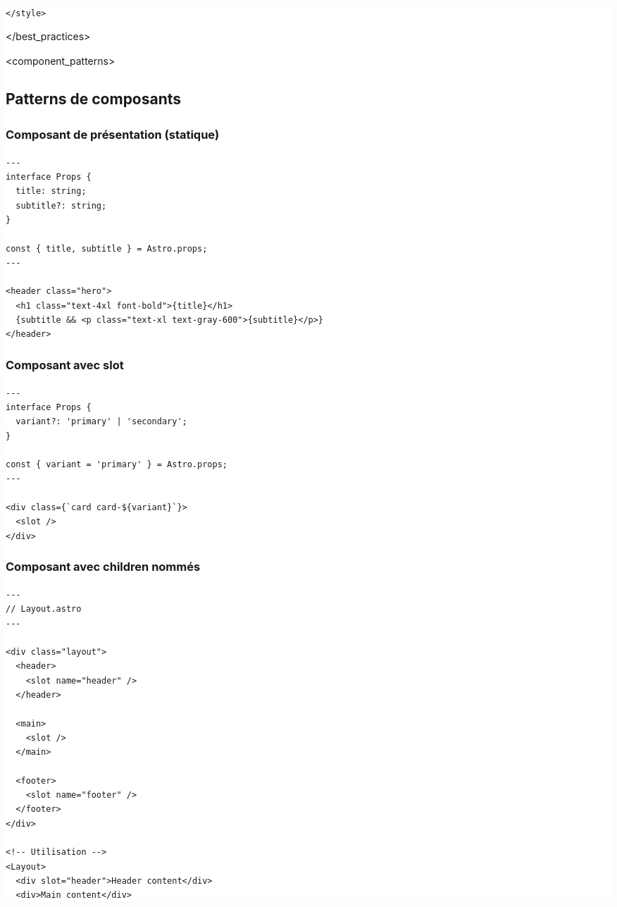 ```astro
</style>
```
</best_practices>

<component_patterns>
## Patterns de composants

### Composant de présentation (statique)
```astro
---
interface Props {
  title: string;
  subtitle?: string;
}

const { title, subtitle } = Astro.props;
---

<header class="hero">
  <h1 class="text-4xl font-bold">{title}</h1>
  {subtitle && <p class="text-xl text-gray-600">{subtitle}</p>}
</header>
```

### Composant avec slot
```astro
---
interface Props {
  variant?: 'primary' | 'secondary';
}

const { variant = 'primary' } = Astro.props;
---

<div class={`card card-${variant}`}>
  <slot />
</div>
```

### Composant avec children nommés
```astro
---
// Layout.astro
---

<div class="layout">
  <header>
    <slot name="header" />
  </header>
  
  <main>
    <slot />
  </main>
  
  <footer>
    <slot name="footer" />
  </footer>
</div>

<!-- Utilisation -->
<Layout>
  <div slot="header">Header content</div>
  <div>Main content</div>
```